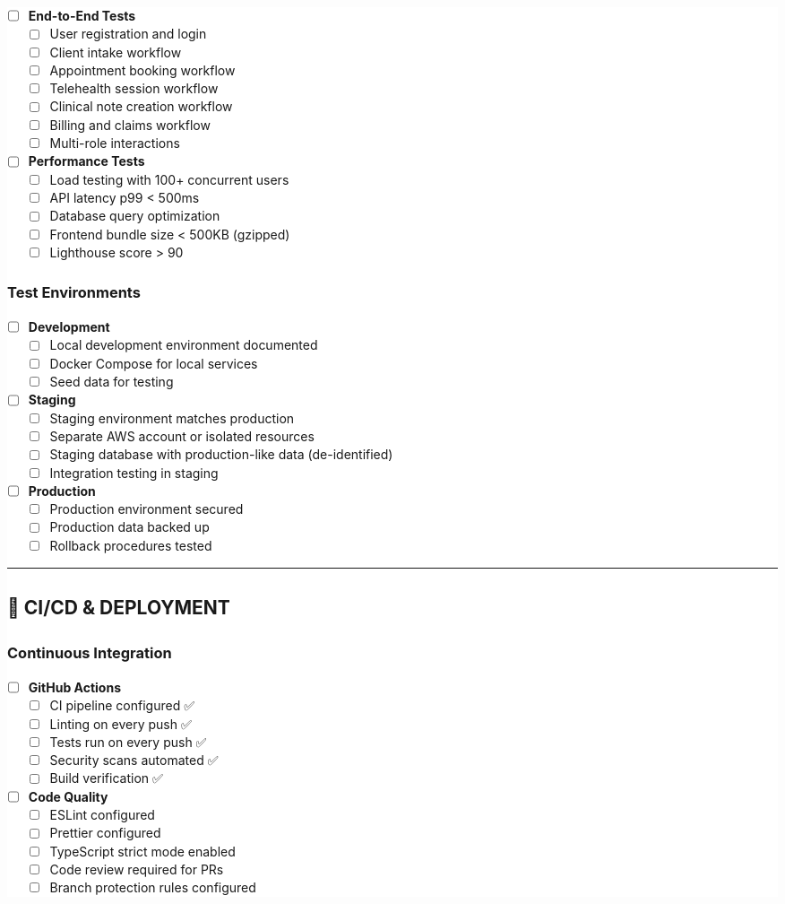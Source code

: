 - [ ] **End-to-End Tests**
  - [ ] User registration and login
  - [ ] Client intake workflow
  - [ ] Appointment booking workflow
  - [ ] Telehealth session workflow
  - [ ] Clinical note creation workflow
  - [ ] Billing and claims workflow
  - [ ] Multi-role interactions

- [ ] **Performance Tests**
  - [ ] Load testing with 100+ concurrent users
  - [ ] API latency p99 < 500ms
  - [ ] Database query optimization
  - [ ] Frontend bundle size < 500KB (gzipped)
  - [ ] Lighthouse score > 90

### Test Environments
- [ ] **Development**
  - [ ] Local development environment documented
  - [ ] Docker Compose for local services
  - [ ] Seed data for testing

- [ ] **Staging**
  - [ ] Staging environment matches production
  - [ ] Separate AWS account or isolated resources
  - [ ] Staging database with production-like data (de-identified)
  - [ ] Integration testing in staging

- [ ] **Production**
  - [ ] Production environment secured
  - [ ] Production data backed up
  - [ ] Rollback procedures tested

---

## 🚀 CI/CD & DEPLOYMENT

### Continuous Integration
- [ ] **GitHub Actions**
  - [ ] CI pipeline configured ✅
  - [ ] Linting on every push ✅
  - [ ] Tests run on every push ✅
  - [ ] Security scans automated ✅
  - [ ] Build verification ✅

- [ ] **Code Quality**
  - [ ] ESLint configured
  - [ ] Prettier configured
  - [ ] TypeScript strict mode enabled
  - [ ] Code review required for PRs
  - [ ] Branch protection rules configured
